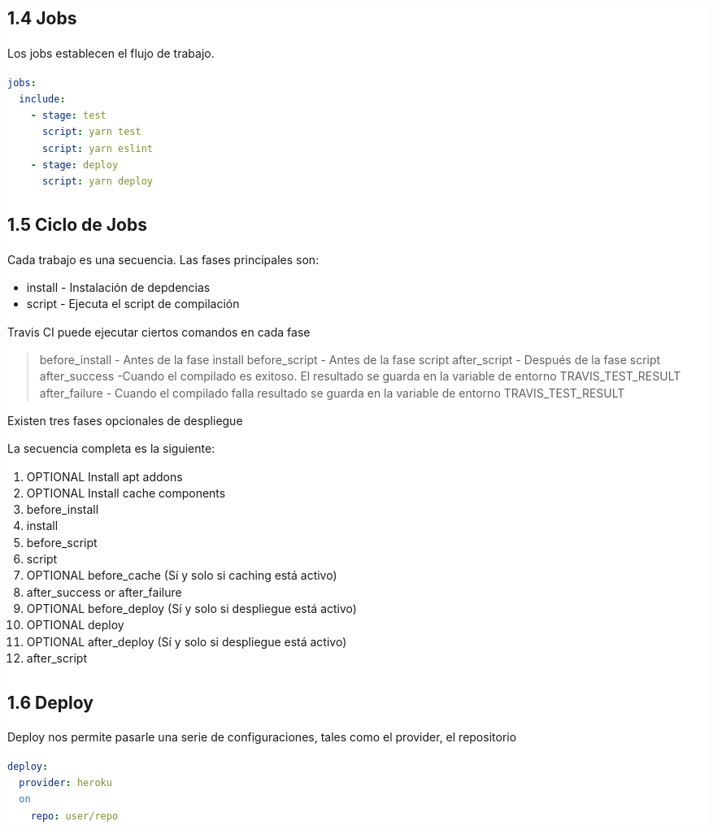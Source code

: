 ## 1.4 Jobs

Los jobs establecen el flujo de trabajo.

``` yaml
jobs:
  include:
    - stage: test
      script: yarn test
      script: yarn eslint
    - stage: deploy
      script: yarn deploy
```

## 1.5 Ciclo de Jobs

Cada trabajo es una secuencia. Las fases principales son:

-   install - Instalación de depdencias
-   script - Ejecuta el script de compilación

Travis CI puede ejecutar ciertos comandos en cada fase

> before_install - Antes de la fase install before_script - Antes de la
> fase script after_script - Después de la fase script after_success
> -Cuando el compilado es exitoso. El resultado se guarda en la variable
> de entorno TRAVIS_TEST_RESULT after_failure - Cuando el compilado
> falla resultado se guarda en la variable de entorno TRAVIS_TEST_RESULT

Existen tres fases opcionales de despliegue

La secuencia completa es la siguiente:

1.  OPTIONAL Install apt addons
2.  OPTIONAL Install cache components
3.  before_install
4.  install
5.  before_script
6.  script
7.  OPTIONAL before_cache (Sí y solo si caching está activo)
8.  after_success or after_failure
9.  OPTIONAL before_deploy (Sí y solo si despliegue está activo)
10. OPTIONAL deploy
11. OPTIONAL after_deploy (Sí y solo si despliegue está activo)
12. after_script

## 1.6 Deploy

Deploy nos permite pasarle una serie de configuraciones, tales como el
provider, el repositorio

``` yaml
deploy:
  provider: heroku
  on
    repo: user/repo
```
